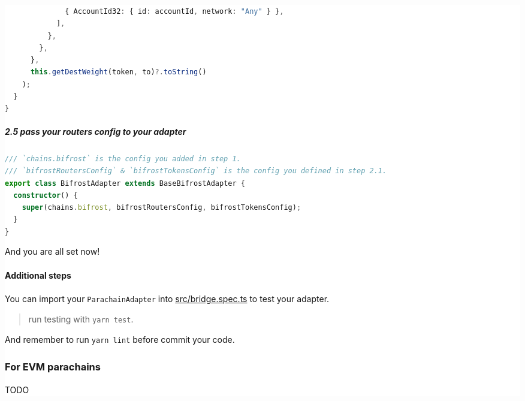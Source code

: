 ```typescript
              { AccountId32: { id: accountId, network: "Any" } },
            ],
          },
        },
      },
      this.getDestWeight(token, to)?.toString()
    );
  }
}
```

##### 2.5 pass your routers config to your adapter

```typescript
/// `chains.bifrost` is the config you added in step 1.
/// `bifrostRoutersConfig` & `bifrostTokensConfig` is the config you defined in step 2.1.
export class BifrostAdapter extends BaseBifrostAdapter {
  constructor() {
    super(chains.bifrost, bifrostRoutersConfig, bifrostTokensConfig);
  }
}
```

And you are all set now!

#### Additional steps

You can import your `ParachainAdapter` into [src/bridge.spec.ts](src/bridge.spec.ts) to test your adapter.

> run testing with `yarn test`.

And remember to run `yarn lint` before commit your code.

### For EVM parachains

TODO
